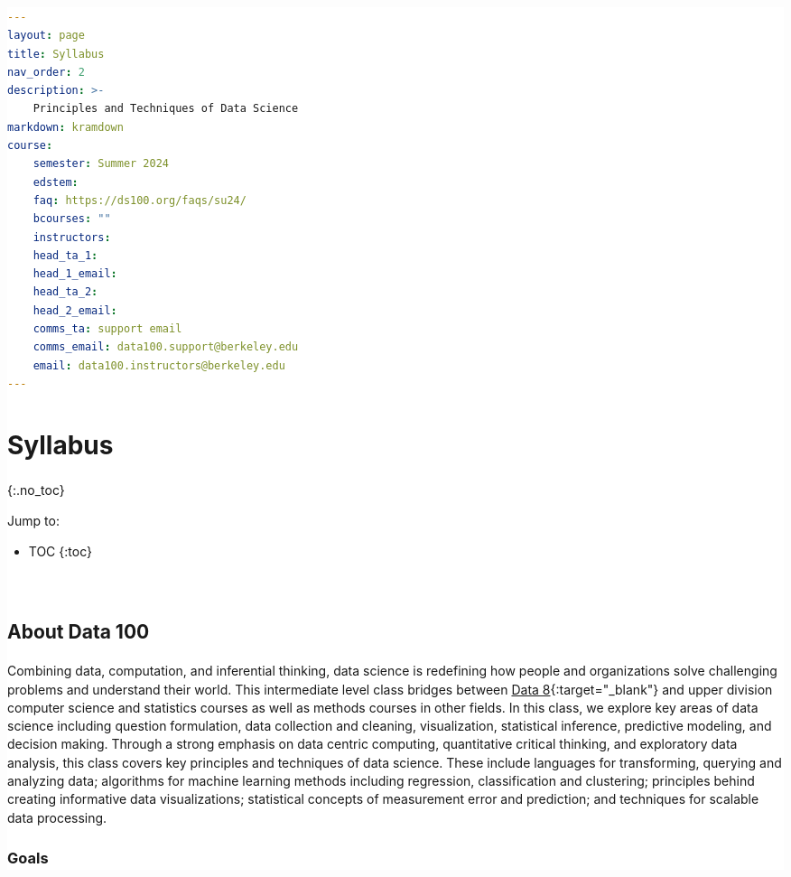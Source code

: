```yaml
---
layout: page
title: Syllabus
nav_order: 2
description: >-
    Principles and Techniques of Data Science
markdown: kramdown
course:
    semester: Summer 2024
    edstem: 
    faq: https://ds100.org/faqs/su24/
    bcourses: ""
    instructors:
    head_ta_1:
    head_1_email:
    head_ta_2: 
    head_2_email: 
    comms_ta: support email
    comms_email: data100.support@berkeley.edu
    email: data100.instructors@berkeley.edu
---
```


# Syllabus
{:.no_toc}

Jump to:
* TOC
{:toc}

<br>

<a name = 'about'></a>

## About Data 100

Combining data, computation, and inferential thinking, data science is redefining how people and organizations solve challenging problems and understand their world. This intermediate level class bridges between [Data 8](http://data8.org/){:target="_blank"} and upper division computer science and statistics courses as well as methods courses in other fields. In this class, we explore key areas of data science including question formulation, data collection and cleaning, visualization, statistical inference, predictive modeling, and decision making.​ Through a strong emphasis on data centric computing, quantitative critical thinking, and exploratory data analysis, this class covers key principles and techniques of data science. These include languages for transforming, querying and analyzing data; algorithms for machine learning methods including regression, classification and clustering; principles behind creating informative data visualizations; statistical concepts of measurement error and prediction; and techniques for scalable data processing.

### Goals
